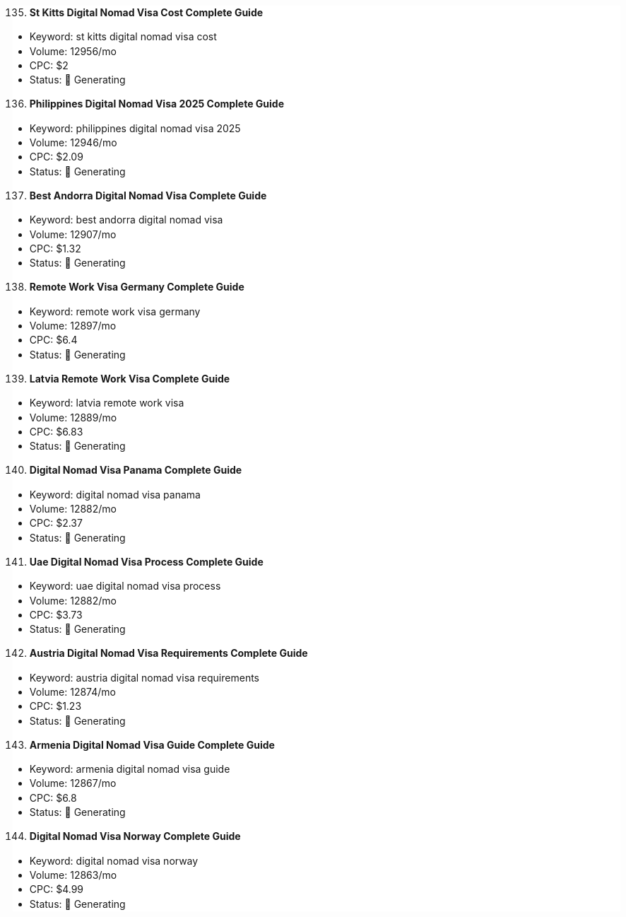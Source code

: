 135. **St Kitts Digital Nomad Visa Cost Complete Guide**
   - Keyword: st kitts digital nomad visa cost
   - Volume: 12956/mo
   - CPC: $2
   - Status: 🔄 Generating

136. **Philippines Digital Nomad Visa 2025 Complete Guide**
   - Keyword: philippines digital nomad visa 2025
   - Volume: 12946/mo
   - CPC: $2.09
   - Status: 🔄 Generating

137. **Best Andorra Digital Nomad Visa Complete Guide**
   - Keyword: best andorra digital nomad visa
   - Volume: 12907/mo
   - CPC: $1.32
   - Status: 🔄 Generating

138. **Remote Work Visa Germany Complete Guide**
   - Keyword: remote work visa germany
   - Volume: 12897/mo
   - CPC: $6.4
   - Status: 🔄 Generating

139. **Latvia Remote Work Visa Complete Guide**
   - Keyword: latvia remote work visa
   - Volume: 12889/mo
   - CPC: $6.83
   - Status: 🔄 Generating

140. **Digital Nomad Visa Panama Complete Guide**
   - Keyword: digital nomad visa panama
   - Volume: 12882/mo
   - CPC: $2.37
   - Status: 🔄 Generating

141. **Uae Digital Nomad Visa Process Complete Guide**
   - Keyword: uae digital nomad visa process
   - Volume: 12882/mo
   - CPC: $3.73
   - Status: 🔄 Generating

142. **Austria Digital Nomad Visa Requirements Complete Guide**
   - Keyword: austria digital nomad visa requirements
   - Volume: 12874/mo
   - CPC: $1.23
   - Status: 🔄 Generating

143. **Armenia Digital Nomad Visa Guide Complete Guide**
   - Keyword: armenia digital nomad visa guide
   - Volume: 12867/mo
   - CPC: $6.8
   - Status: 🔄 Generating

144. **Digital Nomad Visa Norway Complete Guide**
   - Keyword: digital nomad visa norway
   - Volume: 12863/mo
   - CPC: $4.99
   - Status: 🔄 Generating
